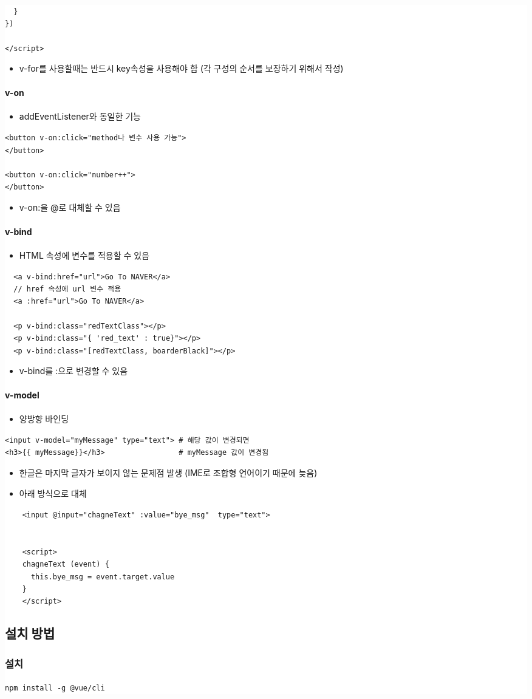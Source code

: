 ```
  }
})

</script>
```
- v-for를 사용할때는 반드시 key속성을 사용해야 함 (각 구성의 순서를 보장하기 위해서 작성)


#### v-on
- addEventListener와 동일한 기능
```
<button v-on:click="method나 변수 사용 가능">
</button>

<button v-on:click="number++">
</button>
```
- v-on:을 @로 대체할 수 있음

#### v-bind
- HTML 속성에 변수를 적용할 수 있음
```
  <a v-bind:href="url">Go To NAVER</a>
  // href 속성에 url 변수 적용
  <a :href="url">Go To NAVER</a>

  <p v-bind:class="redTextClass"></p>
  <p v-bind:class="{ 'red_text' : true}"></p>
  <p v-bind:class="[redTextClass, boarderBlack]"></p>
```
- v-bind를 :으로 변경할 수 있음


#### v-model
- 양방향 바인딩
```
<input v-model="myMessage" type="text"> # 해당 값이 변경되면
<h3>{{ myMessage}}</h3>                 # myMessage 값이 변경됨
```
- 한글은 마지막 글자가 보이지 않는 문제점 발생 (IME로 조합형 언어이기 때문에 늦음)

- 아래 방식으로 대체
```
    <input @input="chagneText" :value="bye_msg"  type="text">
    
    
    <script>
    chagneText (event) {
      this.bye_msg = event.target.value
    }
    </script>
```

## 설치 방법
### 설치
```
npm install -g @vue/cli
```
